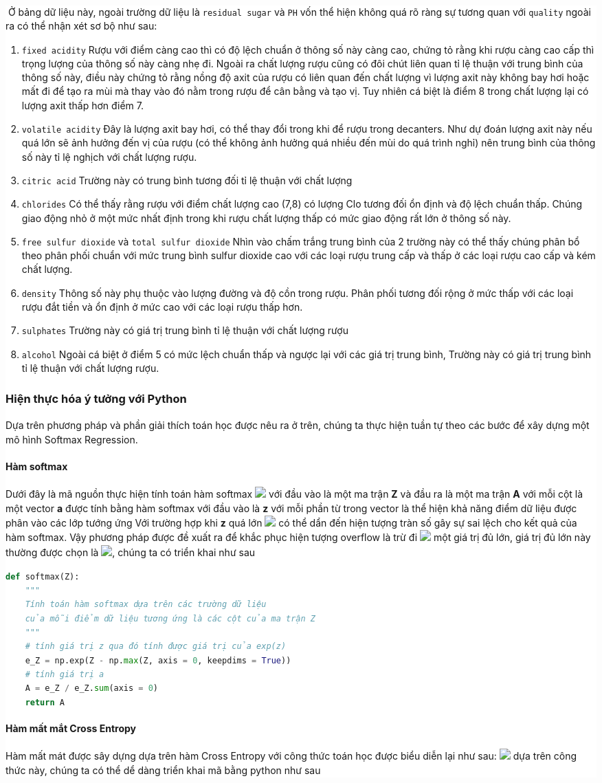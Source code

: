 ​	Ở bảng dữ liệu này, ngoài trường dữ liệu là `residual sugar` và `PH` vốn thể hiện không quá rõ ràng sự tương quan với `quality` ngoài ra có thể nhận xét sơ bộ như sau:

1. `fixed acidity` Rượu với điểm càng cao thì có độ lệch chuẩn ở thông số này càng cao, chứng tỏ rằng khi rượu càng cao cấp thì trọng lượng của thông số này càng nhẹ đi. Ngoài ra chất lượng rượu cũng có đôi chút liên quan tỉ lệ thuận với trung bình của thông số này, điều này chứng tỏ rằng nồng độ axit của rượu có liên quan đến chất lượng vì lượng axit này không bay hơi hoặc mất đi để tạo ra mùi mà thay vào đó nằm trong rượu để cân bằng và tạo vị. Tuy nhiên cá biệt là điểm 8 trong chất lượng lại có lượng axit thấp hơn điểm 7.

2. `volatile acidity` Đây là lượng axit bay hơi, có thể thay đổi trong khi để rượu trong decanters. Như dự đoán lượng axit này nếu quá lớn sẽ ảnh hưởng đến vị của rượu (có thể không ảnh hưởng quá nhiều đến mùi do quá trình nghỉ) nên trung bình của thông số này tỉ lệ nghịch với chất lượng rượu.

3. `citric acid` Trường này có trung bình tương đối tỉ lệ thuận với chất lượng

4. `chlorides` Có thể thấy rằng rượu với điểm chất lượng cao (7,8) có lượng Clo tương đối ổn định và độ lệch chuẩn thấp. Chúng giao động nhỏ ở một mức nhất định trong khi rượu chất lượng thấp có mức giao động rất lớn ở thông số này.

5. `free sulfur dioxide` và `total sulfur dioxide` Nhìn vào chấm trắng trung bình của 2 trường này có thể thấy chúng phân bổ theo phân phối chuẩn với mức trung bình sulfur dioxide cao với các loại rượu trung cấp và thấp ở các loại rượu cao cấp và kém chất lượng.

6. `density` Thông số này phụ thuộc vào lượng đường và độ cồn trong rượu. Phân phối tương đối rộng ở mức thấp với các loại rượu đắt tiền và ổn định ở mức cao với các loại rượu thấp hơn.

7. `sulphates` Trường này có giá trị trung bình tỉ lệ thuận với chất lượng rượu

8. `alcohol` Ngoài cá biệt ở điểm 5 có mức lệch chuẩn thấp và ngược lại với các giá trị trung bình, Trường này có giá trị trung bình tỉ lệ thuận với chất lượng rượu.

### Hiện thực hóa ý tưởng với Python
Dựa trên phương pháp và phần giải thích toán học được nêu ra ở trên, chúng ta thực hiện tuần tự theo các bước để xây dựng một mô hình Softmax Regression.
#### Hàm softmax
Dưới đây là mã nguồn thực hiện tính toán hàm softmax  <img src="https://render.githubusercontent.com/render/math?math=a_i = \frac{exp(z_i)}{\sum_{i=1}^C exp(z_j)},  \forall_i = 1, 2, ..., C"> với đầu vào là một ma trận **Z** và đầu ra là một ma trận **A** với mỗi cột là một vector **a** được tính bằng hàm softmax với đầu vào là **z** với mỗi phần từ trong vector là thể hiện khả năng điểm dữ liệu được phân vào các lớp tướng ứng
Với trường hợp khi **z** quá lớn <img src="https://render.githubusercontent.com/render/math?math=exp(z_i)%20=%20e^{z_i}"> có thể dẩn đến hiện tượng tràn số gây sự sai lệch cho kết quả của hàm softmax. Vậy phương pháp được đề xuất ra để khắc phục hiện tượng overflow là trừ đi <img src="https://render.githubusercontent.com/render/math?math=z_i"> một giá trị đủ lớn, giá trị đủ lớn này thường được chọn là  <img src="https://render.githubusercontent.com/render/math?math=c=max_i(z_i)">, chúng ta có triển khai như sau
```python
def softmax(Z):
    """
    Tính toán hàm softmax dựa trên các trường dữ liệu 
    của mỗi điểm dữ liệu tương ứng là các cột của ma trận Z
    """
    # tính giá trị z qua đó tính được giá trị của exp(z)
    e_Z = np.exp(Z - np.max(Z, axis = 0, keepdims = True))
    # tính giá trị a
    A = e_Z / e_Z.sum(axis = 0)
    return A
```
#### Hàm mất mắt Cross Entropy 
Hàm mất mát được sây dựng dựa trên hàm Cross Entropy với công thức toán học được biểu diễn lại như sau: <img src ="https://render.githubusercontent.com/render/math?math=L(\theta%20\mid%20X,%20Y)%20=%20-%20\sum_{i=1}^N%20\sum_{j=1}^C%20y_{ji}%20log(\frac{\exp(\theta_j^T%20x_i)}{\sum_{k=1}^C%20\exp(\theta_k^T%20x_i)})"> dựa trên công thức này, chúng ta có thể dể dàng triển khai mã bằng python như sau
